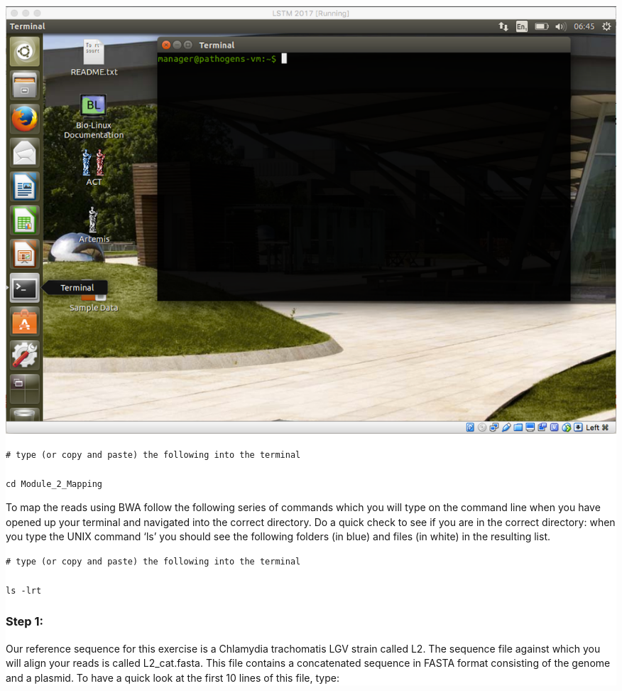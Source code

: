 ![terminal](images/module2_image3.png)

```shell
# type (or copy and paste) the following into the terminal

cd Module_2_Mapping
```


To map the reads using BWA follow the following series of commands which you will type on the command line when you have opened up your terminal and navigated into the correct directory. Do a quick check to see if you are in the correct directory: when you type the UNIX command ‘ls’ you should see the following folders (in blue) and files (in white) in the resulting list.

```shell
# type (or copy and paste) the following into the terminal

ls -lrt
```


### Step 1:
Our reference sequence for this exercise is a Chlamydia trachomatis LGV strain called L2. The sequence file against which you will align your reads is called L2_cat.fasta. This file contains a concatenated sequence in FASTA format consisting of the genome and a plasmid. To have a quick look at the first 10 lines of this file, type:
